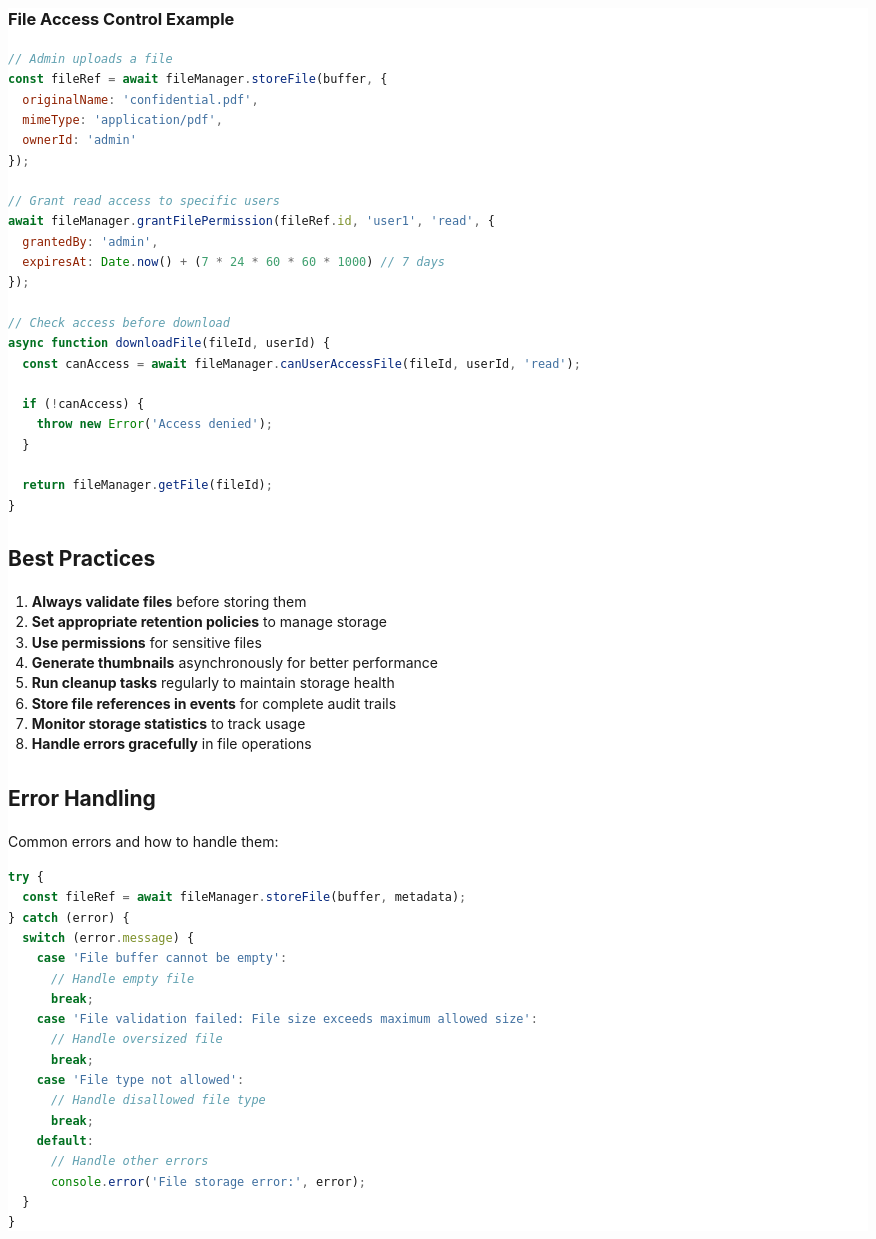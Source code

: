 ### File Access Control Example

```javascript
// Admin uploads a file
const fileRef = await fileManager.storeFile(buffer, {
  originalName: 'confidential.pdf',
  mimeType: 'application/pdf',
  ownerId: 'admin'
});

// Grant read access to specific users
await fileManager.grantFilePermission(fileRef.id, 'user1', 'read', {
  grantedBy: 'admin',
  expiresAt: Date.now() + (7 * 24 * 60 * 60 * 1000) // 7 days
});

// Check access before download
async function downloadFile(fileId, userId) {
  const canAccess = await fileManager.canUserAccessFile(fileId, userId, 'read');
  
  if (!canAccess) {
    throw new Error('Access denied');
  }
  
  return fileManager.getFile(fileId);
}
```

## Best Practices

1. **Always validate files** before storing them
2. **Set appropriate retention policies** to manage storage
3. **Use permissions** for sensitive files
4. **Generate thumbnails** asynchronously for better performance
5. **Run cleanup tasks** regularly to maintain storage health
6. **Store file references in events** for complete audit trails
7. **Monitor storage statistics** to track usage
8. **Handle errors gracefully** in file operations

## Error Handling

Common errors and how to handle them:

```javascript
try {
  const fileRef = await fileManager.storeFile(buffer, metadata);
} catch (error) {
  switch (error.message) {
    case 'File buffer cannot be empty':
      // Handle empty file
      break;
    case 'File validation failed: File size exceeds maximum allowed size':
      // Handle oversized file
      break;
    case 'File type not allowed':
      // Handle disallowed file type
      break;
    default:
      // Handle other errors
      console.error('File storage error:', error);
  }
}
```
